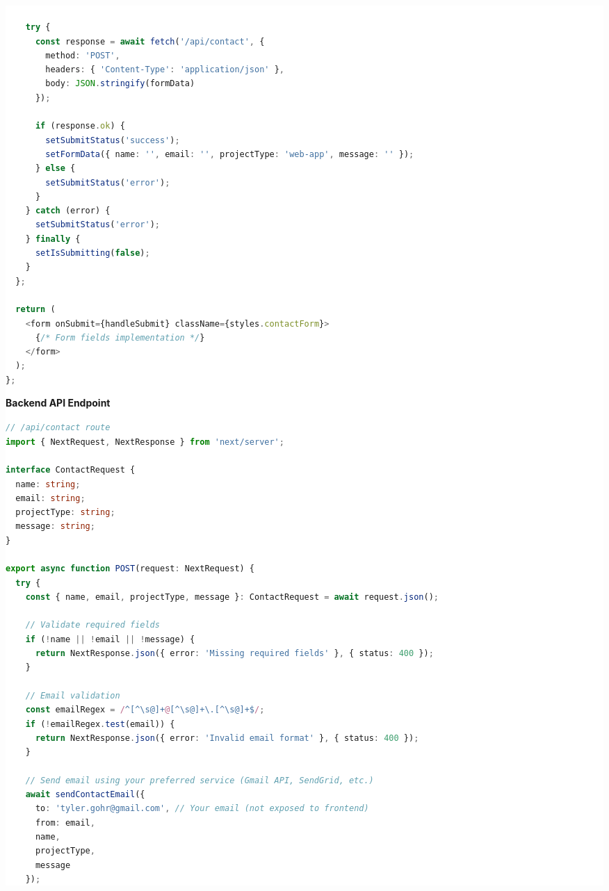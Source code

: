 ```typescript
    
    try {
      const response = await fetch('/api/contact', {
        method: 'POST',
        headers: { 'Content-Type': 'application/json' },
        body: JSON.stringify(formData)
      });
      
      if (response.ok) {
        setSubmitStatus('success');
        setFormData({ name: '', email: '', projectType: 'web-app', message: '' });
      } else {
        setSubmitStatus('error');
      }
    } catch (error) {
      setSubmitStatus('error');
    } finally {
      setIsSubmitting(false);
    }
  };
  
  return (
    <form onSubmit={handleSubmit} className={styles.contactForm}>
      {/* Form fields implementation */}
    </form>
  );
};
```

**Backend API Endpoint**
```typescript
// /api/contact route
import { NextRequest, NextResponse } from 'next/server';

interface ContactRequest {
  name: string;
  email: string;
  projectType: string;
  message: string;
}

export async function POST(request: NextRequest) {
  try {
    const { name, email, projectType, message }: ContactRequest = await request.json();
    
    // Validate required fields
    if (!name || !email || !message) {
      return NextResponse.json({ error: 'Missing required fields' }, { status: 400 });
    }
    
    // Email validation
    const emailRegex = /^[^\s@]+@[^\s@]+\.[^\s@]+$/;
    if (!emailRegex.test(email)) {
      return NextResponse.json({ error: 'Invalid email format' }, { status: 400 });
    }
    
    // Send email using your preferred service (Gmail API, SendGrid, etc.)
    await sendContactEmail({
      to: 'tyler.gohr@gmail.com', // Your email (not exposed to frontend)
      from: email,
      name,
      projectType,
      message
    });
```